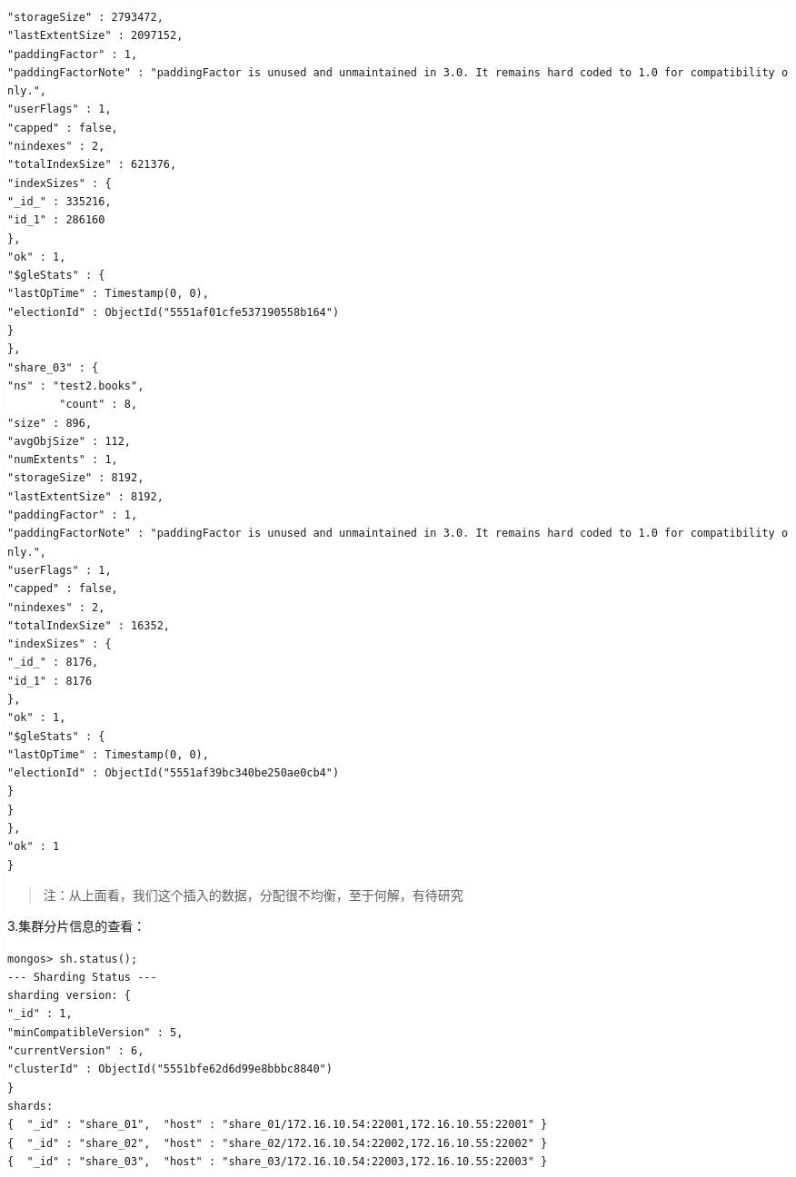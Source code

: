 ```
"storageSize" : 2793472,
"lastExtentSize" : 2097152,
"paddingFactor" : 1,
"paddingFactorNote" : "paddingFactor is unused and unmaintained in 3.0. It remains hard coded to 1.0 for compatibility only.",
"userFlags" : 1,
"capped" : false,
"nindexes" : 2,
"totalIndexSize" : 621376,
"indexSizes" : {
"_id_" : 335216,
"id_1" : 286160
},
"ok" : 1,
"$gleStats" : {
"lastOpTime" : Timestamp(0, 0),
"electionId" : ObjectId("5551af01cfe537190558b164")
}
},
"share_03" : {
"ns" : "test2.books",
        "count" : 8,
"size" : 896,
"avgObjSize" : 112,
"numExtents" : 1,
"storageSize" : 8192,
"lastExtentSize" : 8192,
"paddingFactor" : 1,
"paddingFactorNote" : "paddingFactor is unused and unmaintained in 3.0. It remains hard coded to 1.0 for compatibility only.",
"userFlags" : 1,
"capped" : false,
"nindexes" : 2,
"totalIndexSize" : 16352,
"indexSizes" : {
"_id_" : 8176,
"id_1" : 8176
},
"ok" : 1,
"$gleStats" : {
"lastOpTime" : Timestamp(0, 0),
"electionId" : ObjectId("5551af39bc340be250ae0cb4")
}
}
},
"ok" : 1
}
```
> 注：从上面看，我们这个插入的数据，分配很不均衡，至于何解，有待研究
    
3.集群分片信息的查看：
```
mongos> sh.status();
--- Sharding Status ---
sharding version: {
"_id" : 1,
"minCompatibleVersion" : 5,
"currentVersion" : 6,
"clusterId" : ObjectId("5551bfe62d6d99e8bbbc8840")
}
shards:
{  "_id" : "share_01",  "host" : "share_01/172.16.10.54:22001,172.16.10.55:22001" }
{  "_id" : "share_02",  "host" : "share_02/172.16.10.54:22002,172.16.10.55:22002" }
{  "_id" : "share_03",  "host" : "share_03/172.16.10.54:22003,172.16.10.55:22003" }
```